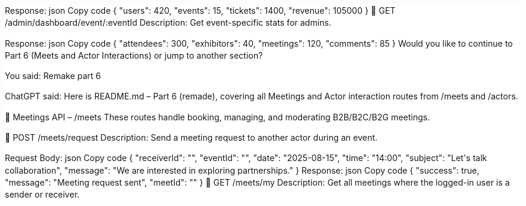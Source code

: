 Response:
json
Copy code
{
  "users": 420,
  "events": 15,
  "tickets": 1400,
  "revenue": 105000
}
🔹 GET /admin/dashboard/event/:eventId
Description: Get event-specific stats for admins.

Response:
json
Copy code
{
  "attendees": 300,
  "exhibitors": 40,
  "meetings": 120,
  "comments": 85
}
Would you like to continue to Part 6 (Meets and Actor Interactions) or jump to another section?





You said:
Remake part 6


ChatGPT said:
Here is README.md – Part 6 (remade), covering all Meetings and Actor interaction routes from /meets and /actors.

🤝 Meetings API – /meets
These routes handle booking, managing, and moderating B2B/B2C/B2G meetings.

🔹 POST /meets/request
Description: Send a meeting request to another actor during an event.

Request Body:
json
Copy code
{
  "receiverId": "<actorId>",
  "eventId": "<eventId>",
  "date": "2025-08-15",
  "time": "14:00",
  "subject": "Let's talk collaboration",
  "message": "We are interested in exploring partnerships."
}
Response:
json
Copy code
{
  "success": true,
  "message": "Meeting request sent",
  "meetId": "<meetId>"
}
🔹 GET /meets/my
Description: Get all meetings where the logged-in user is a sender or receiver.
